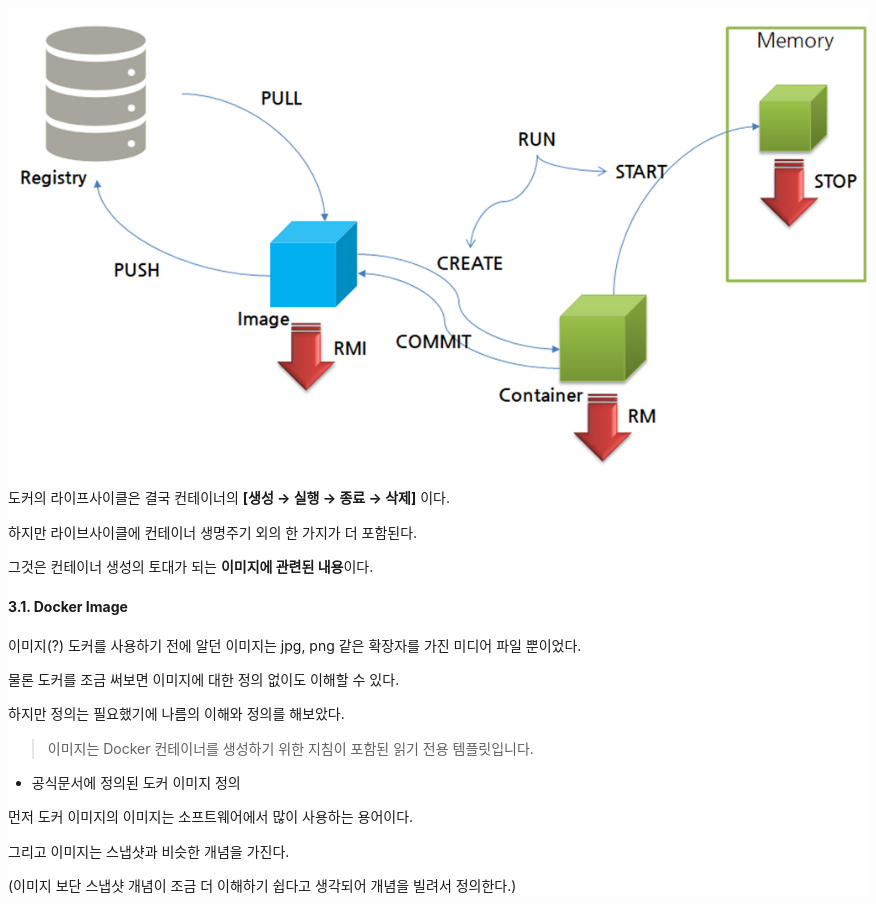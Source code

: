 ![2](/assets/img/2023-09-28-시리즈--Docker-3.-Docker-사용을-위한-환경-이해하기.md/2.png)


도커의 라이프사이클은 결국 컨테이너의 **[생성 → 실행 → 종료 → 삭제]** 이다.


하지만 라이브사이클에 컨테이너 생명주기 외의 한 가지가 더 포함된다.


그것은 컨테이너 생성의 토대가 되는 **이미지에 관련된 내용**이다.



#### 3.1. Docker Image


이미지(?) 도커를 사용하기 전에 알던 이미지는 jpg, png 같은 확장자를 가진 미디어 파일 뿐이었다.


물론 도커를 조금 써보면 이미지에 대한 정의 없이도 이해할 수 있다.


하지만 정의는 필요했기에 나름의 이해와 정의를 해보았다.


> 이미지는 Docker 컨테이너를 생성하기 위한 지침이 포함된 읽기 전용 템플릿입니다.

- 공식문서에 정의된 도커 이미지 정의

먼저 도커 이미지의 이미지는 소프트웨어에서 많이 사용하는 용어이다.


그리고 이미지는 스냅샷과 비슷한 개념을 가진다.


(이미지 보단 스냅샷 개념이 조금 더 이해하기 쉽다고 생각되어 개념을 빌려서 정의한다.)

